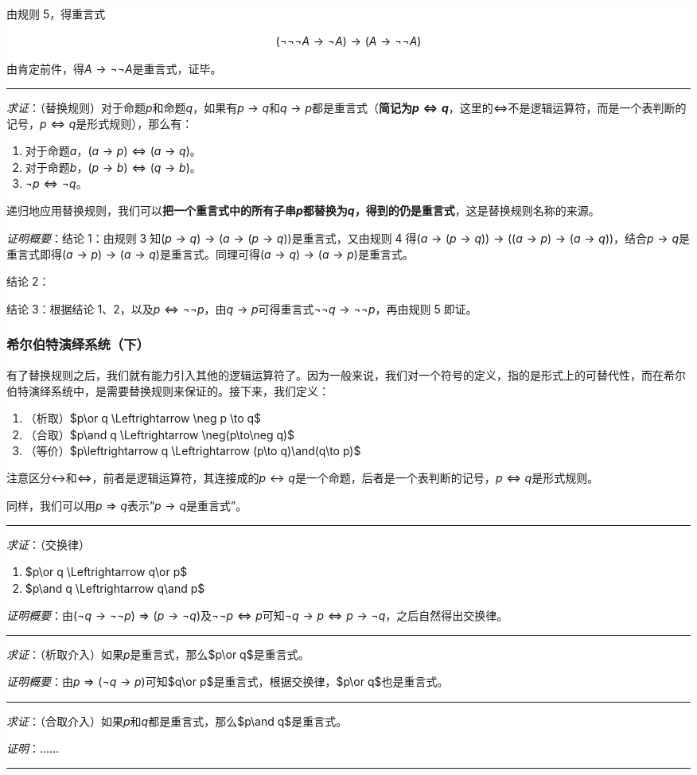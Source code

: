 由规则 5，得重言式

$$
(\neg\neg\neg A\to\neg A)\to(A\to\neg\neg A)
$$

由肯定前件，得$A\to\neg\neg A$是重言式，证毕。

---

_求证_：（替换规则）对于命题$p$和命题$q$，如果有$p\to q$和$q\to p$都是重言式（**简记为$p\Leftrightarrow q$**，这里的$\Leftrightarrow$不是逻辑运算符，而是一个表判断的记号，$p\Leftrightarrow q$是形式规则），那么有：

1. 对于命题$a$，$(a\to p) \Leftrightarrow (a\to q)$。
2. 对于命题$b$，$(p\to b)\Leftrightarrow(q\to b)$。
3. $\neg p\Leftrightarrow \neg q$。

递归地应用替换规则，我们可以**把一个重言式中的所有子串$p$都替换为$q$，得到的仍是重言式**，这是替换规则名称的来源。

_证明概要_：结论 1：由规则 3 知$(p\to q) \to (a\to(p\to q))$是重言式，又由规则 4 得$(a\to(p\to q))\to((a\to p)\to(a\to q))$，结合$p\to q$是重言式即得$(a\to p)\to(a\to q)$是重言式。同理可得$(a\to q)\to(a\to p)$是重言式。

结论 2：

结论 3：根据结论 1、2，以及$p\Leftrightarrow \neg\neg p$，由$q\to p$可得重言式$\neg\neg q\to \neg\neg p$，再由规则 5 即证。

### 希尔伯特演绎系统（下）

有了替换规则之后，我们就有能力引入其他的逻辑运算符了。因为一般来说，我们对一个符号的定义，指的是形式上的可替代性，而在希尔伯特演绎系统中，是需要替换规则来保证的。接下来，我们定义：

1. （析取）$p\or q \Leftrightarrow \neg p \to q$
2. （合取）$p\and q \Leftrightarrow \neg(p\to\neg q)$
3. （等价）$p\leftrightarrow q \Leftrightarrow (p\to q)\and(q\to p)$

注意区分$\leftrightarrow$和$\Leftrightarrow$，前者是逻辑运算符，其连接成的$p\leftrightarrow q$是一个命题，后者是一个表判断的记号，$p\Leftrightarrow q$是形式规则。

同样，我们可以用$p\Rightarrow q$表示“$p\to q$是重言式”。

---

_求证_：（交换律）

1. $p\or q \Leftrightarrow q\or p$
2. $p\and q \Leftrightarrow q\and p$

_证明概要_：由$(\neg q \to \neg\neg p)\Rightarrow(p\to\neg q)$及$\neg\neg p \Leftrightarrow p$可知$\neg q \to p \Leftrightarrow p\to\neg q$，之后自然得出交换律。

---

_求证_：（析取介入）如果$p$是重言式，那么$p\or q$是重言式。

_证明概要_：由$p\Rightarrow (\neg q\to p)$可知$q\or p$是重言式，根据交换律，$p\or q$也是重言式。

---

_求证_：（合取介入）如果$p$和$q$都是重言式，那么$p\and q$是重言式。

_证明_：……

---